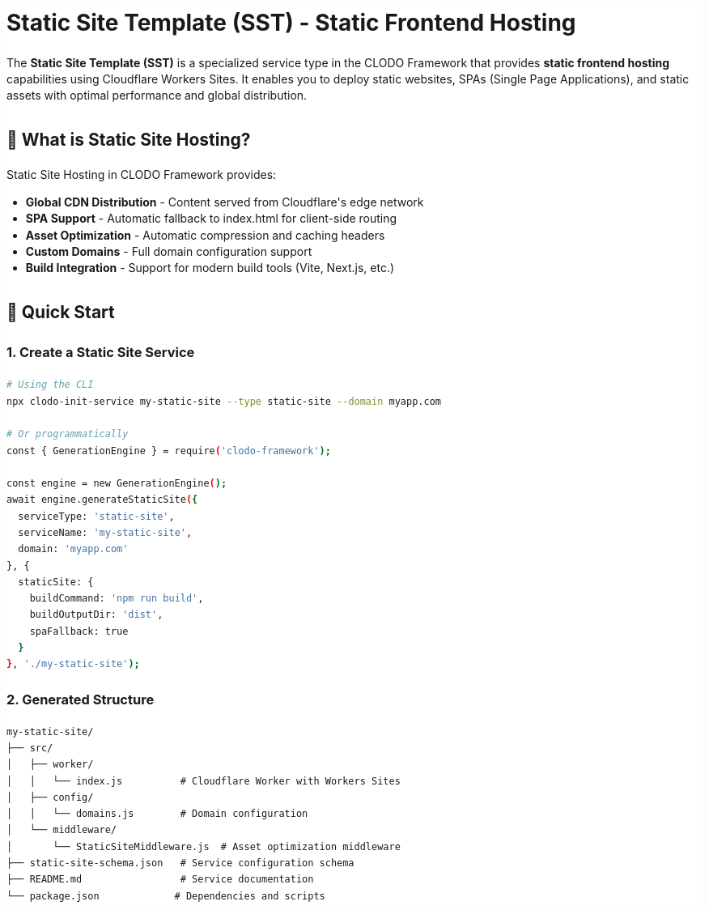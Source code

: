 # Static Site Template (SST) - Static Frontend Hosting

The **Static Site Template (SST)** is a specialized service type in the CLODO Framework that provides **static frontend hosting** capabilities using Cloudflare Workers Sites. It enables you to deploy static websites, SPAs (Single Page Applications), and static assets with optimal performance and global distribution.

## 🎯 What is Static Site Hosting?

Static Site Hosting in CLODO Framework provides:
- **Global CDN Distribution** - Content served from Cloudflare's edge network
- **SPA Support** - Automatic fallback to index.html for client-side routing
- **Asset Optimization** - Automatic compression and caching headers
- **Custom Domains** - Full domain configuration support
- **Build Integration** - Support for modern build tools (Vite, Next.js, etc.)

## 🚀 Quick Start

### 1. Create a Static Site Service

```bash
# Using the CLI
npx clodo-init-service my-static-site --type static-site --domain myapp.com

# Or programmatically
const { GenerationEngine } = require('clodo-framework');

const engine = new GenerationEngine();
await engine.generateStaticSite({
  serviceType: 'static-site',
  serviceName: 'my-static-site',
  domain: 'myapp.com'
}, {
  staticSite: {
    buildCommand: 'npm run build',
    buildOutputDir: 'dist',
    spaFallback: true
  }
}, './my-static-site');
```

### 2. Generated Structure

```
my-static-site/
├── src/
│   ├── worker/
│   │   └── index.js          # Cloudflare Worker with Workers Sites
│   ├── config/
│   │   └── domains.js        # Domain configuration
│   └── middleware/
│       └── StaticSiteMiddleware.js  # Asset optimization middleware
├── static-site-schema.json   # Service configuration schema
├── README.md                 # Service documentation
└── package.json             # Dependencies and scripts
```
